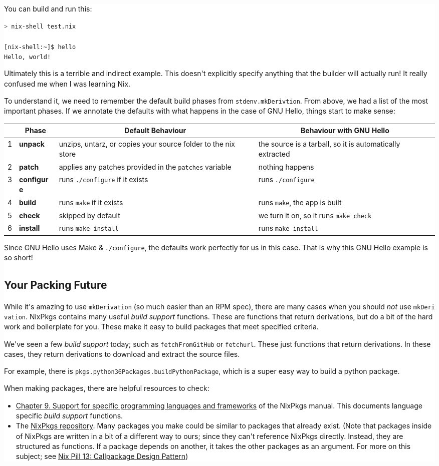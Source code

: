 You can build and run this:

```sh
> nix-shell test.nix

[nix-shell:~]$ hello
Hello, world!
```

Ultimately this is a terrible and indirect example.  This doesn't explicitly specify anything that the builder will actually run!  It really confused me when I was learning Nix.

To understand it, we need to remember the default build phases from `stdenv.mkDerivtion`.  From above, we had a list of the most important phases.  If we annotate the defaults with what happens in the case of GNU Hello, things start to make sense:

| | Phase | Default Behaviour | Behaviour with GNU Hello |
|-|-------|---------|-----------|
|1|**unpack**|unzips, untarz, or copies your source folder to the nix store|the source is a tarball, so it is automatically extracted|
|2|**patch**|applies any patches provided in the `patches` variable| nothing happens |
|3|**configure**|runs `./configure` if it exists| runs `./configure` |
|4|**build**| runs `make` if it exists| runs `make`, the app is built |
|5|**check**| skipped by default | we turn it on, so it runs `make check` |
|6|**install**| runs `make install` | runs `make install` |

Since GNU Hello uses Make & `./configure`, the defaults work perfectly for us in this case.  That is why this GNU Hello example is so short!

## Your Packing Future

While it's amazing to use `mkDerivation` (so much easier than an RPM spec), there are many cases when you should _not_ use `mkDerivation`.  NixPkgs contains many useful _build support_ functions.  These are functions that return derivations, but do a bit of the hard work and boilerplate for you.  These make it easy to build packages that meet specified criteria.

We've seen a few _build support_ today; such as `fetchFromGitHub` or `fetchurl`.  These just functions that return derivations.  In these cases, they return derivations to download and extract the source files.

For example, there is `pkgs.python36Packages.buildPythonPackage`, which is a super easy way to build a python package.

When making packages, there are helpful resources to check:

* [Chapter 9. Support for specific programming languages and frameworks](https://nixos.org/nixpkgs/manual/#chap-language-support) of the NixPkgs manual.  This documents language specific _build support_ functions.
* The [NixPkgs repository](https://github.com/nixOs/nixpkgs).  Many packages you make could be similar to packages that already exist.  (Note that packages inside of NixPkgs are written in a bit of a different way to ours; since they can't reference NixPkgs directly.  Instead, they are structured as functions.  If a package depends on another, it takes the other packages as an argument.  For more on this subject; see [Nix Pill 13: Callpackage Design Pattern](https://nixos.org/nixos/nix-pills/callpackage-design-pattern.html))


[part1]: https://www.sam.today/blog/environments-with-nix-shell-learning-nix-pt-1/ "Environments with Nix Shell - Learning Nix pt 1"
[part2]: https://www.sam.today/blog/so-variables-are-a-thing-learning-nix-pt-2/
[part3]: https://www.sam.today/blog/creating-a-super-simple-derivation-learning-nix-pt-3/ "Creating a super simple derivation - Learning Nix pt 3"